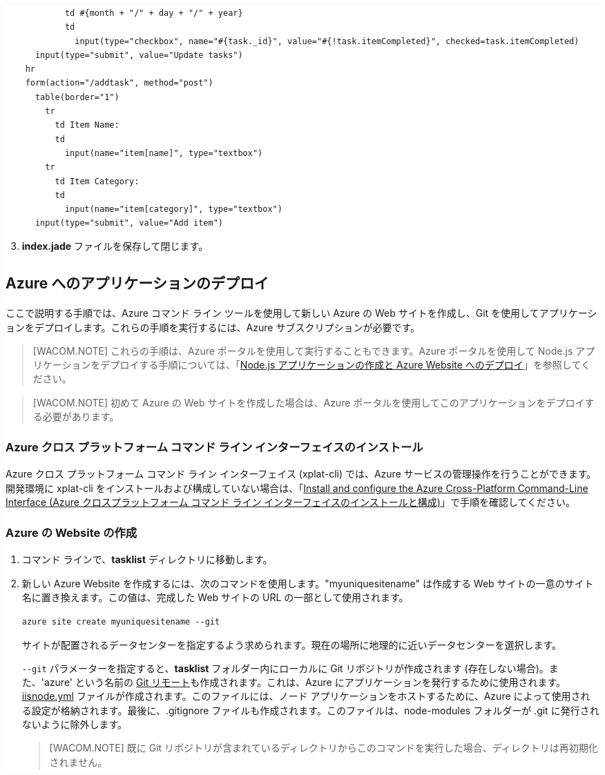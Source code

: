                 td #{month + "/" + day + "/" + year}
                td
                  input(type="checkbox", name="#{task._id}", value="#{!task.itemCompleted}", checked=task.itemCompleted)
          input(type="submit", value="Update tasks")
        hr
        form(action="/addtask", method="post")
          table(border="1") 
            tr
              td Item Name: 
              td 
                input(name="item[name]", type="textbox")
            tr
              td Item Category: 
              td 
                input(name="item[category]", type="textbox")
          input(type="submit", value="Add item")

3.  **index.jade** ファイルを保存して閉じます。



## Azure へのアプリケーションのデプロイ

ここで説明する手順では、Azure コマンド ライン ツールを使用して新しい Azure の Web サイトを作成し、Git を使用してアプリケーションをデプロイします。これらの手順を実行するには、Azure サブスクリプションが必要です。

> [WACOM.NOTE] これらの手順は、Azure ポータルを使用して実行することもできます。Azure ポータルを使用して Node.js アプリケーションをデプロイする手順については、「[Node.js アプリケーションの作成と Azure Website へのデプロイ][Node.js アプリケーションの作成と Azure Website へのデプロイ]」を参照してください。

> [WACOM.NOTE] 初めて Azure の Web サイトを作成した場合は、Azure ポータルを使用してこのアプリケーションをデプロイする必要があります。

### Azure クロス プラットフォーム コマンド ライン インターフェイスのインストール

Azure クロス プラットフォーム コマンド ライン インターフェイス (xplat-cli) では、Azure サービスの管理操作を行うことができます。開発環境に xplat-cli をインストールおよび構成していない場合は、「[Install and configure the Azure Cross-Platform Command-Line Interface (Azure クロスプラットフォーム コマンド ライン インターフェイスのインストールと構成)][Install and configure the Azure Cross-Platform Command-Line Interface (Azure クロスプラットフォーム コマンド ライン インターフェイスのインストールと構成)]」で手順を確認してください。

### Azure の Website の作成

1.  コマンド ラインで、**tasklist** ディレクトリに移動します。

2.  新しい Azure Website を作成するには、次のコマンドを使用します。"myuniquesitename" は作成する Web サイトの一意のサイト名に置き換えます。この値は、完成した Web サイトの URL の一部として使用されます。

        azure site create myuniquesitename --git

    サイトが配置されるデータセンターを指定するよう求められます。現在の場所に地理的に近いデータセンターを選択します。

    `--git` パラメーターを指定すると、**tasklist** フォルダー内にローカルに Git リポジトリが作成されます (存在しない場合)。また、'azure' という名前の [Git リモート][Git リモート]も作成されます。これは、Azure にアプリケーションを発行するために使用されます。[iisnode.yml][iisnode.yml] ファイルが作成されます。このファイルには、ノード アプリケーションをホストするために、Azure によって使用される設定が格納されます。最後に、.gitignore ファイルも作成されます。このファイルは、node-modules フォルダーが .git に発行されないように除外します。

    > [WACOM.NOTE] 既に Git リポジトリが含まれているディレクトリからこのコマンドを実行した場合、ディレクトリは再初期化されません。


  [MongoDB]: http://www.mongodb.org
  [ノード]: http://nodejs.org
  [Create a Node.js Application on Azure with MongoDB using the MongoLab Add-On (MongoLab アドオンを使用して Azure で MongoDB 対応の Node.js アプリケーションを作成する)]: /ja-jp/develop/nodejs/tutorials/website-with-mongodb-mongolab/
  [空のタスク一覧が表示されている Web ページ]: ./media/store-mongodb-web-sites-nodejs-use-mac/todo_list_empty.png
  [Git]: http://git-scm.com
  [create-account-and-websites-note]: ../includes/create-account-and-websites-note.md
  [MongoDB のインストール ガイド]: http://docs.mongodb.org/manual/installation/
  [Linux on Azure への MongoDB のインストール]: http://docs.mongodb.org/ecosystem/tutorial/install-mongodb-on-linux-in-azure/
  [Azure 管理ポータル]: https://manage.windowsazure.com/
  [VM Depot の選択のスクリーンショット]: ./media/web-sites-nodejs-store-data-mongodb/browsedepot.png
  [選択した MongoDB v2.2.3 on Hardened Ubuntu イメージのスクリーンショット]: ./media/web-sites-nodejs-store-data-mongodb/selectimage.png
  [ストレージ アカウントの選択のスクリーンショット]: ./media/web-sites-nodejs-store-data-mongodb/storageaccount.png
  [イメージの登録のスクリーンショット]: ./media/web-sites-nodejs-store-data-mongodb/register.png
  [イメージのスクリーンショット]: ./media/web-sites-nodejs-store-data-mongodb/myimages.png
  [VM 名、ユーザー名などのスクリーンショット]: ./media/web-sites-nodejs-store-data-mongodb/vmname.png
  [Azure 上の Linux における SSH の使用方法]: http://www.windowsazure.com/ja-jp/documentation/articles/linux-use-ssh-key/
  [VM 構成のスクリーンショット]: ./media/web-sites-nodejs-store-data-mongodb/vmconfig.png
  [エンドポイント構成のスクリーンショット]: ./media/web-sites-nodejs-store-data-mongodb/endpoints.png
  [http://\<YourVMDNSName\>.cloudapp.net:28017/]: http://<YourVMDNSName>.cloudapp.net:28017/__
  [MongoDB のドキュメント]: http://docs.mongodb.org/manual/
  [Express]: http://expressjs.com
  [Mongoose]: http://mongoosejs.com
  [Node.js アプリケーションの作成と Azure Website へのデプロイ]: /ja-jp/develop/nodejs/tutorials/create-a-website-(mac)/
  [Install and configure the Azure Cross-Platform Command-Line Interface (Azure クロスプラットフォーム コマンド ライン インターフェイスのインストールと構成)]: /ja-jp/documentation/articles/xplat-cli/
  [Git リモート]: http://git-scm.com/docs/git-remote
  [iisnode.yml]: https://github.com/WindowsAzure/iisnode/blob/master/src/samples/configuration/iisnode.yml
  [Node.js Web Application with the Azure Table Service (Azure テーブル サービスを使用する Node.js Web アプリケーション)]: /ja-jp/develop/nodejs/tutorials/web-site-with-storage/
  [MongoDB Security (MongoDB セキュリティ)]: http://docs.mongodb.org/manual/security/
  [Git を使用した Azure Websites への発行]: /ja-jp/develop/nodejs/common-tasks/publishing-with-git/